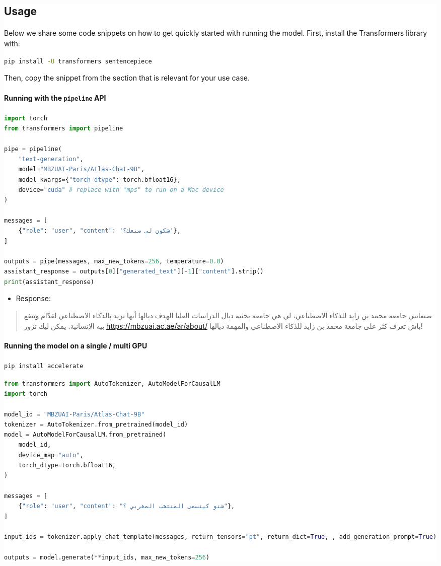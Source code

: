 
## Usage

Below we share some code snippets on how to get quickly started with running the model. First, install the Transformers library with:

```sh
pip install -U transformers sentencepiece
```

Then, copy the snippet from the section that is relevant for your use case.

#### Running with the `pipeline` API

```python
import torch
from transformers import pipeline

pipe = pipeline(
    "text-generation",
    model="MBZUAI-Paris/Atlas-Chat-9B",
    model_kwargs={"torch_dtype": torch.bfloat16},
    device="cuda" # replace with "mps" to run on a Mac device
)

messages = [
    {"role": "user", "content": 'شكون لي صنعك؟'},
]

outputs = pipe(messages, max_new_tokens=256, temperature=0.0)
assistant_response = outputs[0]["generated_text"][-1]["content"].strip()
print(assistant_response)
```

- Response:


>صنعاتني جامعة محمد بن زايد للذكاء الاصطناعي، لي هي جامعة بحثية ديال الدراسات العليا الهدف ديالها أنها تزيد بالذكاء الاصطناعي لقدّام وتنفع بيه الإنسانية. يمكن ليك تزور https://mbzuai.ac.ae/ar/about/ باش تعرف كثر على جامعة محمد بن زايد للذكاء الاصطناعي والمهمة ديالها!


#### Running the model on a single / multi GPU

```sh
pip install accelerate
```

```python
from transformers import AutoTokenizer, AutoModelForCausalLM
import torch

model_id = "MBZUAI-Paris/Atlas-Chat-9B"
tokenizer = AutoTokenizer.from_pretrained(model_id)
model = AutoModelForCausalLM.from_pretrained(
    model_id,
    device_map="auto",
    torch_dtype=torch.bfloat16,
)

messages = [
    {"role": "user", "content": "شنو كيتسمى المنتخب المغربي ؟"},
]

input_ids = tokenizer.apply_chat_template(messages, return_tensors="pt", return_dict=True, , add_generation_prompt=True)

outputs = model.generate(**input_ids, max_new_tokens=256)

```